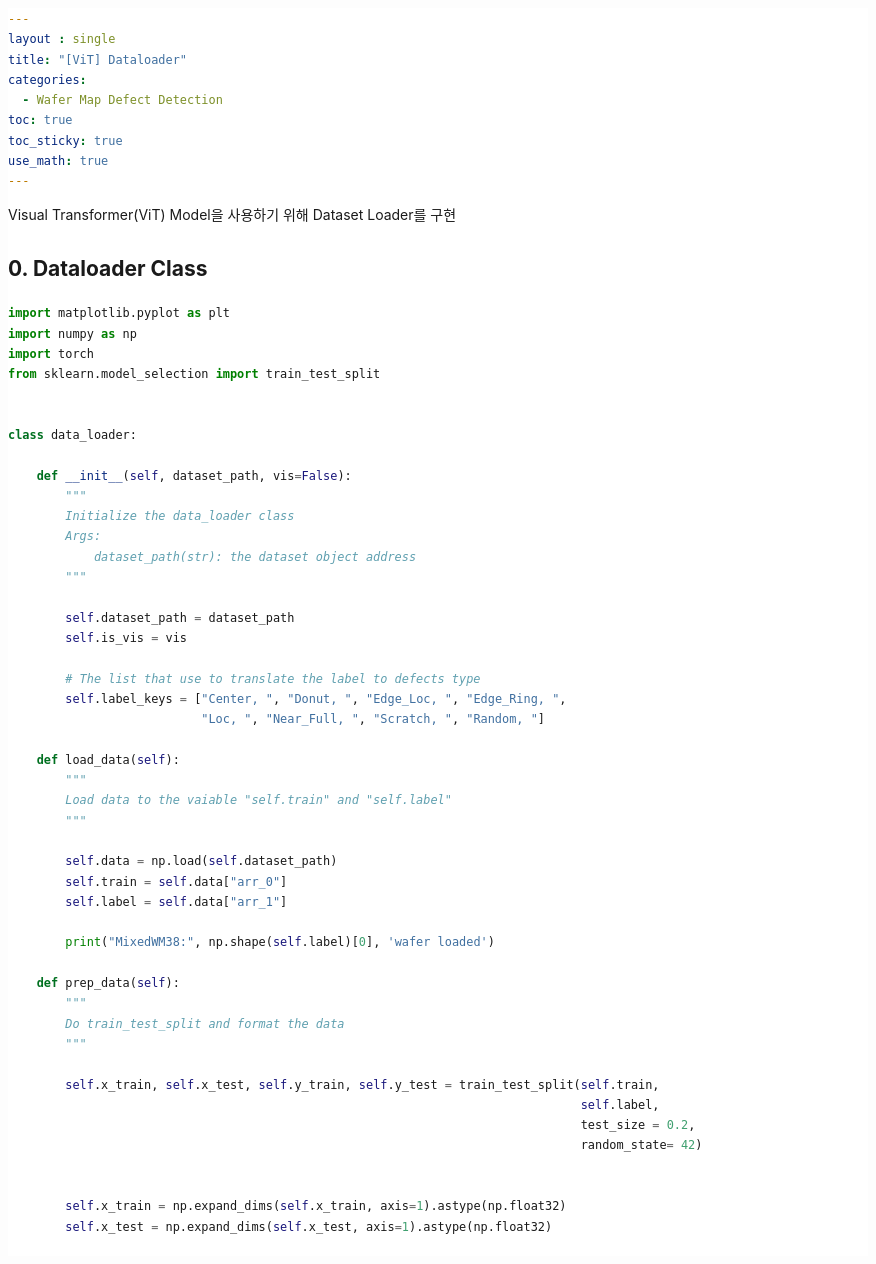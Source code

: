 ```yaml
---
layout : single
title: "[ViT] Dataloader"
categories: 
  - Wafer Map Defect Detection
toc: true
toc_sticky: true
use_math: true
---
```


Visual Transformer(ViT) Model을 사용하기 위해 Dataset Loader를 구현   

## 0. Dataloader Class   

```python
import matplotlib.pyplot as plt 
import numpy as np
import torch
from sklearn.model_selection import train_test_split


class data_loader:
    
    def __init__(self, dataset_path, vis=False):
        """
        Initialize the data_loader class
        Args:
            dataset_path(str): the dataset object address
        """
        
        self.dataset_path = dataset_path
        self.is_vis = vis
        
        # The list that use to translate the label to defects type
        self.label_keys = ["Center, ", "Donut, ", "Edge_Loc, ", "Edge_Ring, ", 
                           "Loc, ", "Near_Full, ", "Scratch, ", "Random, "]

    def load_data(self):
        """
        Load data to the vaiable "self.train" and "self.label"  
        """
        
        self.data = np.load(self.dataset_path)
        self.train = self.data["arr_0"]
        self.label = self.data["arr_1"]
        
        print("MixedWM38:", np.shape(self.label)[0], 'wafer loaded')
        
    def prep_data(self):
        """
        Do train_test_split and format the data
        """
        
        self.x_train, self.x_test, self.y_train, self.y_test = train_test_split(self.train, 
                                                                                self.label, 
                                                                                test_size = 0.2,
                                                                                random_state= 42)
        
        
        self.x_train = np.expand_dims(self.x_train, axis=1).astype(np.float32)
        self.x_test = np.expand_dims(self.x_test, axis=1).astype(np.float32)
        
```
